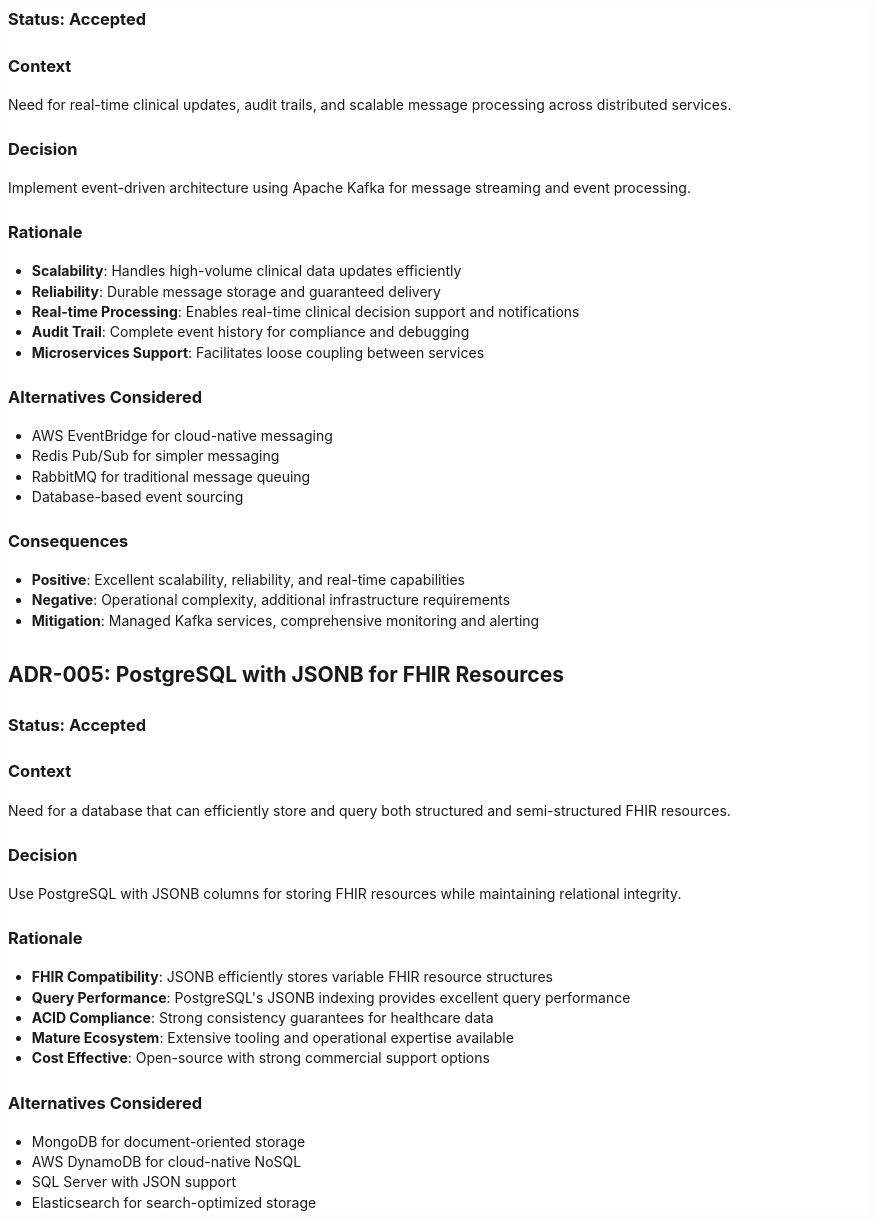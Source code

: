 ### Status: Accepted

### Context
Need for real-time clinical updates, audit trails, and scalable message processing across distributed services.

### Decision
Implement event-driven architecture using Apache Kafka for message streaming and event processing.

### Rationale
- **Scalability**: Handles high-volume clinical data updates efficiently
- **Reliability**: Durable message storage and guaranteed delivery
- **Real-time Processing**: Enables real-time clinical decision support and notifications
- **Audit Trail**: Complete event history for compliance and debugging
- **Microservices Support**: Facilitates loose coupling between services

### Alternatives Considered
- AWS EventBridge for cloud-native messaging
- Redis Pub/Sub for simpler messaging
- RabbitMQ for traditional message queuing
- Database-based event sourcing

### Consequences
- **Positive**: Excellent scalability, reliability, and real-time capabilities
- **Negative**: Operational complexity, additional infrastructure requirements
- **Mitigation**: Managed Kafka services, comprehensive monitoring and alerting

## ADR-005: PostgreSQL with JSONB for FHIR Resources

### Status: Accepted

### Context
Need for a database that can efficiently store and query both structured and semi-structured FHIR resources.

### Decision
Use PostgreSQL with JSONB columns for storing FHIR resources while maintaining relational integrity.

### Rationale
- **FHIR Compatibility**: JSONB efficiently stores variable FHIR resource structures
- **Query Performance**: PostgreSQL's JSONB indexing provides excellent query performance
- **ACID Compliance**: Strong consistency guarantees for healthcare data
- **Mature Ecosystem**: Extensive tooling and operational expertise available
- **Cost Effective**: Open-source with strong commercial support options

### Alternatives Considered
- MongoDB for document-oriented storage
- AWS DynamoDB for cloud-native NoSQL
- SQL Server with JSON support
- Elasticsearch for search-optimized storage
